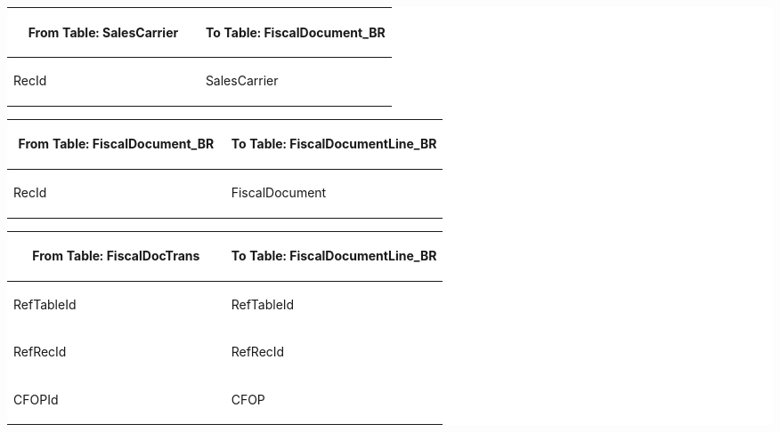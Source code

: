 
<table>
<colgroup>
<col style="width: 50%" />
<col style="width: 50%" />
</colgroup>
<thead>
<tr class="header">
<th><p>From Table: SalesCarrier</p></th>
<th><p>To Table: FiscalDocument_BR</p></th>
</tr>
</thead>
<tbody>
<tr class="odd">
<td><p>RecId</p></td>
<td><p>SalesCarrier</p></td>
</tr>
</tbody>
</table>


<table>
<colgroup>
<col style="width: 50%" />
<col style="width: 50%" />
</colgroup>
<thead>
<tr class="header">
<th><p>From Table: FiscalDocument_BR</p></th>
<th><p>To Table: FiscalDocumentLine_BR</p></th>
</tr>
</thead>
<tbody>
<tr class="odd">
<td><p>RecId</p></td>
<td><p>FiscalDocument</p></td>
</tr>
</tbody>
</table>


<table>
<colgroup>
<col style="width: 50%" />
<col style="width: 50%" />
</colgroup>
<thead>
<tr class="header">
<th><p>From Table: FiscalDocTrans</p></th>
<th><p>To Table: FiscalDocumentLine_BR</p></th>
</tr>
</thead>
<tbody>
<tr class="odd">
<td><p>RefTableId</p></td>
<td><p>RefTableId</p></td>
</tr>
<tr class="even">
<td><p>RefRecId</p></td>
<td><p>RefRecId</p></td>
</tr>
<tr class="odd">
<td><p>CFOPId</p></td>
<td><p>CFOP</p></td>
</tr>
<tr class="even">